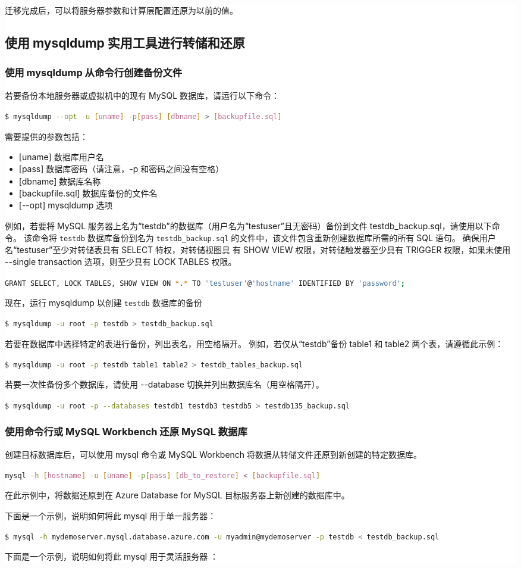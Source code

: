 迁移完成后，可以将服务器参数和计算层配置还原为以前的值。

## <a name="dump-and-restore-using-mysqldump-utility"></a>使用 mysqldump 实用工具进行转储和还原

### <a name="create-a-backup-file-from-the-command-line-using-mysqldump"></a>使用 mysqldump 从命令行创建备份文件
若要备份本地服务器或虚拟机中的现有 MySQL 数据库，请运行以下命令：
```bash
$ mysqldump --opt -u [uname] -p[pass] [dbname] > [backupfile.sql]
```

需要提供的参数包括：
- [uname] 数据库用户名
- [pass] 数据库密码（请注意，-p 和密码之间没有空格）
- [dbname] 数据库名称
- [backupfile.sql] 数据库备份的文件名
- [--opt] mysqldump 选项

例如，若要将 MySQL 服务器上名为“testdb”的数据库（用户名为“testuser”且无密码）备份到文件 testdb_backup.sql，请使用以下命令。 该命令将 `testdb` 数据库备份到名为 `testdb_backup.sql` 的文件中，该文件包含重新创建数据库所需的所有 SQL 语句。 确保用户名“testuser”至少对转储表具有 SELECT 特权，对转储视图具 有 SHOW VIEW 权限，对转储触发器至少具有 TRIGGER 权限，如果未使用 --single transaction 选项，则至少具有 LOCK TABLES 权限。

```bash
GRANT SELECT, LOCK TABLES, SHOW VIEW ON *.* TO 'testuser'@'hostname' IDENTIFIED BY 'password';
```
现在，运行 mysqldump 以创建 `testdb` 数据库的备份

```bash
$ mysqldump -u root -p testdb > testdb_backup.sql
```
若要在数据库中选择特定的表进行备份，列出表名，用空格隔开。 例如，若仅从“testdb”备份 table1 和 table2 两个表，请遵循此示例：

```bash
$ mysqldump -u root -p testdb table1 table2 > testdb_tables_backup.sql
```
若要一次性备份多个数据库，请使用 --database 切换并列出数据库名（用空格隔开）。
```bash
$ mysqldump -u root -p --databases testdb1 testdb3 testdb5 > testdb135_backup.sql
```

### <a name="restore-your-mysql-database-using-command-line-or-mysql-workbench"></a>使用命令行或 MySQL Workbench 还原 MySQL 数据库
创建目标数据库后，可以使用 mysql 命令或 MySQL Workbench 将数据从转储文件还原到新创建的特定数据库。
```bash
mysql -h [hostname] -u [uname] -p[pass] [db_to_restore] < [backupfile.sql]
```
在此示例中，将数据还原到在 Azure Database for MySQL 目标服务器上新创建的数据库中。

下面是一个示例，说明如何将此 mysql 用于单一服务器：

```bash
$ mysql -h mydemoserver.mysql.database.azure.com -u myadmin@mydemoserver -p testdb < testdb_backup.sql
```
下面是一个示例，说明如何将此 mysql 用于灵活服务器  ：
